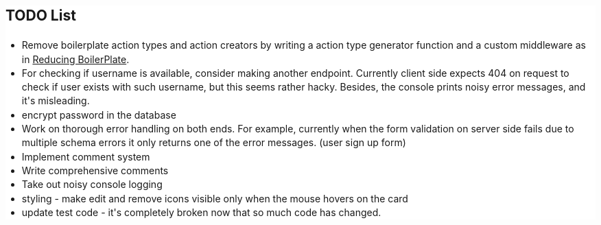 ## TODO List
- Remove boilerplate action types and action creators by writing a action type
generator function and a custom middleware as in [Reducing BoilerPlate](http://redux.js.org/docs/recipes/ReducingBoilerplate.html).
- For checking if username is available, consider making another endpoint.
Currently client side expects 404 on request to check if user exists with such username, but this seems rather hacky.
Besides, the console prints noisy error messages, and it's misleading.
- encrypt password in the database
- Work on thorough error handling on both ends. 
  For example, currently when the form validation on server side fails due to multiple schema errors
  it only returns one of the error messages. (user sign up form)
- Implement comment system
- Write comprehensive comments
- Take out noisy console logging 
- styling - make edit and remove icons visible only when the mouse hovers on the card
- update test code - it's completely broken now that so much code has changed.

 




